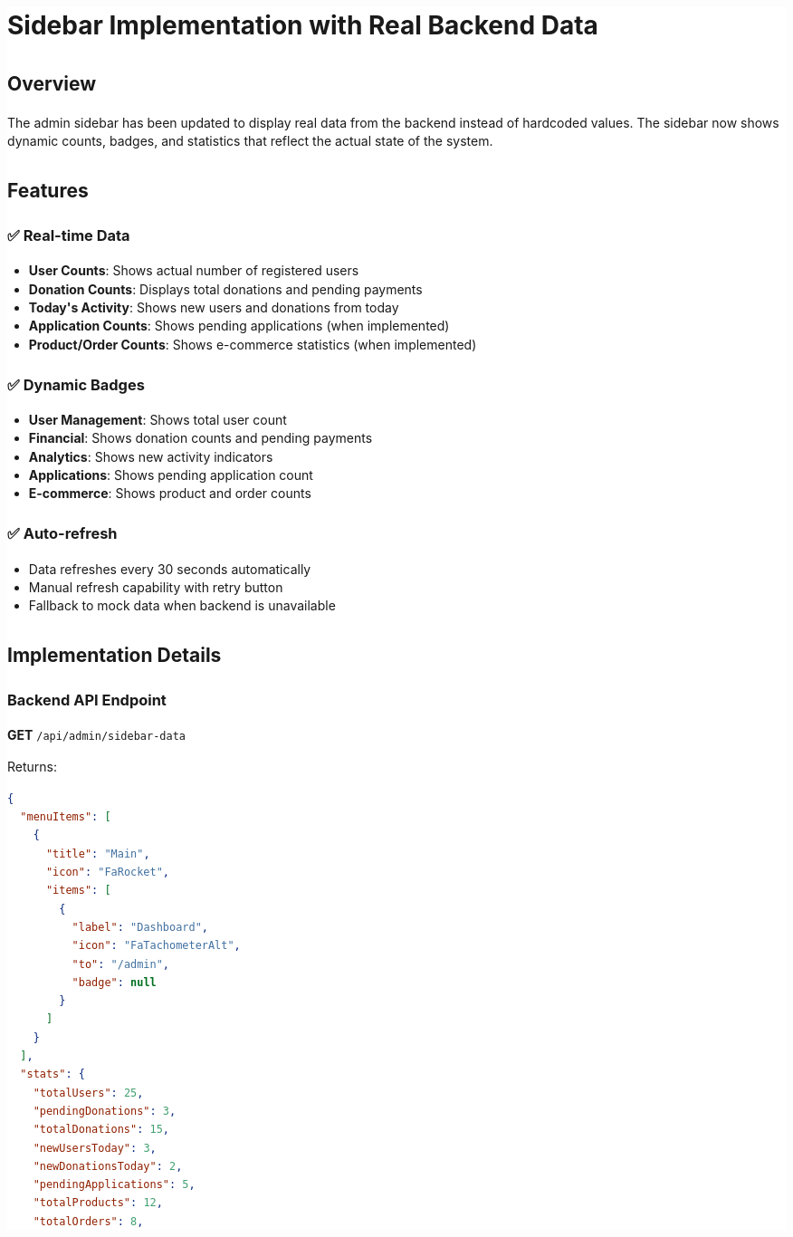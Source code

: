 # Sidebar Implementation with Real Backend Data

## Overview

The admin sidebar has been updated to display real data from the backend instead of hardcoded values. The sidebar now shows dynamic counts, badges, and statistics that reflect the actual state of the system.

## Features

### ✅ Real-time Data
- **User Counts**: Shows actual number of registered users
- **Donation Counts**: Displays total donations and pending payments
- **Today's Activity**: Shows new users and donations from today
- **Application Counts**: Shows pending applications (when implemented)
- **Product/Order Counts**: Shows e-commerce statistics (when implemented)

### ✅ Dynamic Badges
- **User Management**: Shows total user count
- **Financial**: Shows donation counts and pending payments
- **Analytics**: Shows new activity indicators
- **Applications**: Shows pending application count
- **E-commerce**: Shows product and order counts

### ✅ Auto-refresh
- Data refreshes every 30 seconds automatically
- Manual refresh capability with retry button
- Fallback to mock data when backend is unavailable

## Implementation Details

### Backend API Endpoint

**GET** `/api/admin/sidebar-data`

Returns:
```json
{
  "menuItems": [
    {
      "title": "Main",
      "icon": "FaRocket",
      "items": [
        {
          "label": "Dashboard",
          "icon": "FaTachometerAlt",
          "to": "/admin",
          "badge": null
        }
      ]
    }
  ],
  "stats": {
    "totalUsers": 25,
    "pendingDonations": 3,
    "totalDonations": 15,
    "newUsersToday": 3,
    "newDonationsToday": 2,
    "pendingApplications": 5,
    "totalProducts": 12,
    "totalOrders": 8,
```
